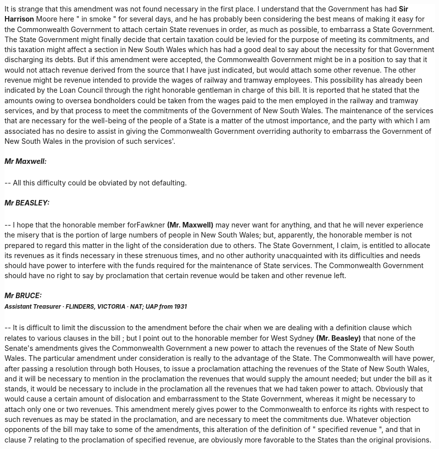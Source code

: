 It is strange that this amendment was not found necessary in the first place. I understand that the Government has had  **Sir Harrison**  Moore here " in smoke " for several days, and he has probably been considering the best means of making it easy for the Commonwealth Government to attach certain State revenues in order, as much as possible, to embarrass a State Government. The State Government might finally decide that certain taxation could be levied for the purpose of meeting its commitments, and this taxation might affect a section in New South Wales which has had a good deal to say about the necessity for that Government discharging its debts. But if this amendment were accepted, the Commonwealth Government might be in a position to say that it would not attach revenue derived from the source that I have just indicated, but would attach some other revenue. The other revenue might be revenue intended to provide the wages of railway and tramway employees. This possibility has already been indicated by the Loan Council through the right honorable gentleman in charge of this bill. It is reported that he stated that the amounts owing to oversea bondholders could be taken from the wages paid to the men employed in the railway and tramway services, and by that process to meet the commitments of the Government of New South Wales. The maintenance of the services that are necessary for the well-being of the people of a State is a matter of the utmost importance, and the party with which I am associated has no desire to assist in giving the Commonwealth Government overriding authority to embarrass the Government of New South Wales in the provision of such services'. 

##### Mr Maxwell:

--  All this difficulty could be obviated by not defaulting. 

##### Mr BEASLEY:

-- I hope that the honorable member forFawkner  **(Mr. Maxwell)**  may never want for anything, and that he will never experience the misery that is the portion of large numbers of people in New South Wales; but, apparently, the honorable member is not prepared to regard this matter in the light of the consideration due to others. The State Government, I claim, is entitled to allocate its revenues as it finds necessary in these strenuous times, and no other authority unacquainted with its difficulties and needs should have power to interfere with the funds required for the maintenance of State services. The Commonwealth Government should have no right to say by proclamation that certain revenue would be taken and other revenue left. 

##### Mr BRUCE:<br><small class="text-muted">Assistant Treasurer &middot; FLINDERS, VICTORIA &middot; NAT; UAP from 1931</small>

--  It is difficult to limit the discussion to the amendment before the chair when we are dealing with a definition clause which relates to various clauses in the bill ; but I point out to the honorable member for West Sydney  **(Mr. Beasley)**  that none of the Senate's amendments gives the Commonwealth Government a new power to attach the revenues of the State of New South Wales. The particular amendment under consideration is really to the advantage of the State. The Commonwealth will have power, after passing a resolution through both Houses, to issue a proclamation attaching the revenues of the State of New South Wales, and it will be necessary to mention in the proclamation the revenues that would supply the amount needed; but under the bill as it stands, it would be necessary to include in the proclamation all the revenues that we had taken power to attach. Obviously that would cause a certain amount of dislocation and embarrassment to the State Government, whereas it might be necessary to attach only one or two revenues. This amendment merely gives power to the Commonwealth to enforce its rights with respect to such revenues as may be stated in the proclamation, and are necessary to meet the commitments due. Whatever objection opponents of the bill may take to some of the amendments, this alteration of the definition of " specified revenue ", and that in clause  7  relating to the proclamation of specified revenue, are obviously more favorable to the States than the original provisions. 
